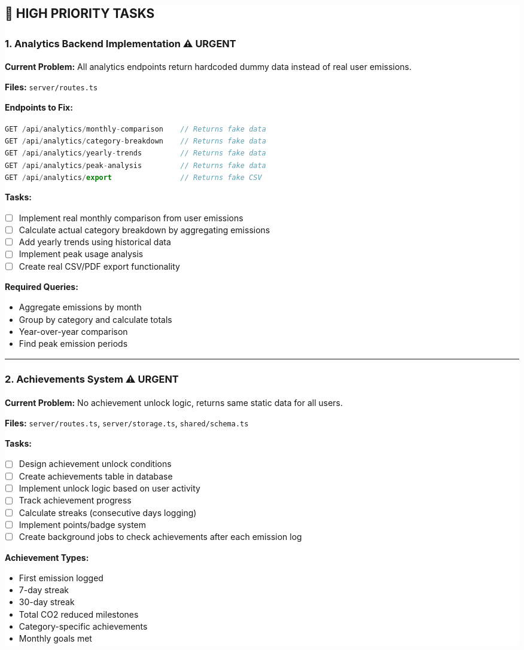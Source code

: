 
## 🚧 HIGH PRIORITY TASKS

### 1. Analytics Backend Implementation ⚠️ URGENT
**Current Problem:** All analytics endpoints return hardcoded dummy data instead of real user emissions.

**Files:** `server/routes.ts`

**Endpoints to Fix:**
```typescript
GET /api/analytics/monthly-comparison    // Returns fake data
GET /api/analytics/category-breakdown    // Returns fake data  
GET /api/analytics/yearly-trends         // Returns fake data
GET /api/analytics/peak-analysis         // Returns fake data
GET /api/analytics/export                // Returns fake CSV
```

**Tasks:**
- [ ] Implement real monthly comparison from user emissions
- [ ] Calculate actual category breakdown by aggregating emissions
- [ ] Add yearly trends using historical data
- [ ] Implement peak usage analysis
- [ ] Create real CSV/PDF export functionality

**Required Queries:**
- Aggregate emissions by month
- Group by category and calculate totals
- Year-over-year comparison
- Find peak emission periods

---

### 2. Achievements System ⚠️ URGENT
**Current Problem:** No achievement unlock logic, returns same static data for all users.

**Files:** `server/routes.ts`, `server/storage.ts`, `shared/schema.ts`

**Tasks:**
- [ ] Design achievement unlock conditions
- [ ] Create achievements table in database
- [ ] Implement unlock logic based on user activity
- [ ] Track achievement progress
- [ ] Calculate streaks (consecutive days logging)
- [ ] Implement points/badge system
- [ ] Create background jobs to check achievements after each emission log

**Achievement Types:**
- First emission logged
- 7-day streak
- 30-day streak
- Total CO2 reduced milestones
- Category-specific achievements
- Monthly goals met
